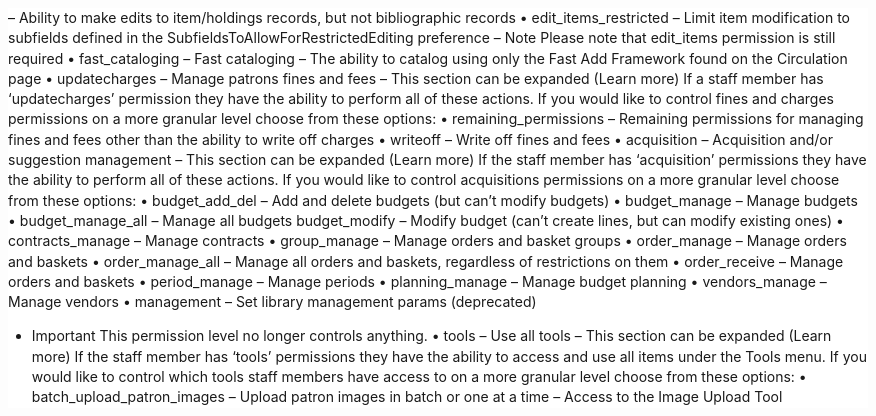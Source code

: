 – Ability to make edits to item/holdings records, but not bibliographic records
• edit_items_restricted
– Limit item modification to subfields defined in the SubfieldsToAllowForRestrictedEditing preference
– Note
Please note that edit_items permission is still required
• fast_cataloging
– Fast cataloging
– The ability to catalog using only the Fast Add Framework found on the Circulation page
• updatecharges
– Manage patrons fines and fees
– This section can be expanded (Learn more)
If a staff member has ‘updatecharges’ permission they have the ability to perform all of these actions. If you would
like to control fines and charges permissions on a more granular level choose from these options:
• remaining_permissions
– Remaining permissions for managing fines and fees other than the ability to write off charges
• writeoff
– Write off fines and fees
• acquisition
– Acquisition and/or suggestion management
– This section can be expanded (Learn more)
If the staff member has ‘acquisition’ permissions they have the ability to perform all of these actions. If you would
like to control acquisitions permissions on a more granular level choose from these options:
• budget_add_del
– Add and delete budgets (but can’t modify budgets)
• budget_manage
– Manage budgets
• budget_manage_all
– Manage all budgets
budget_modify
– Modify budget (can’t create lines, but can modify existing ones)
• contracts_manage
– Manage contracts
• group_manage
– Manage orders and basket groups
• order_manage
– Manage orders and baskets
• order_manage_all
– Manage all orders and baskets, regardless of restrictions on them
• order_receive
– Manage orders and baskets
• period_manage
– Manage periods
• planning_manage
– Manage budget planning
• vendors_manage
– Manage vendors
• management
– Set library management params (deprecated)
* Important
This permission level no longer controls anything.
• tools
– Use all tools
– This section can be expanded (Learn more)
If the staff member has ‘tools’ permissions they have the ability to access and use all items under the Tools menu.
If you would like to control which tools staff members have access to on a more granular level choose from these
options:
• batch_upload_patron_images
– Upload patron images in batch or one at a time
– Access to the Image Upload Tool